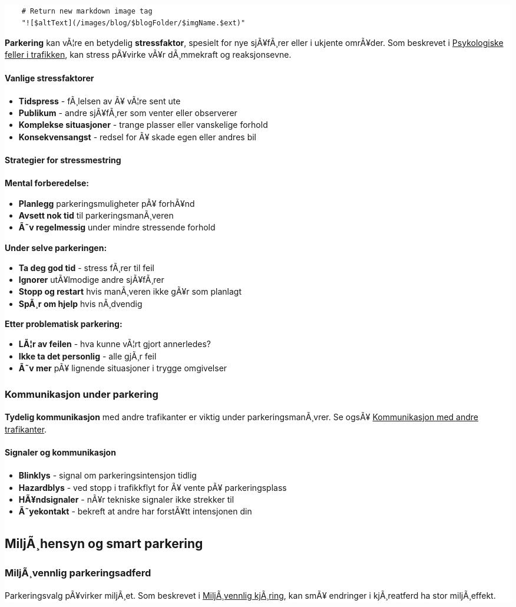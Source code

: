         # Return new markdown image tag
        "![$altText](/images/blog/$blogFolder/$imgName.$ext)"
    

**Parkering** kan vÃ¦re en betydelig **stressfaktor**, spesielt for nye sjÃ¥fÃ¸rer eller i ukjente omrÃ¥der. Som beskrevet i [Psykologiske feller i trafikken](/blogs/teori/psykologiske-feller-i-trafikken "Psykologiske feller i trafikken: UnngÃ¥ mentale fallgruver"), kan stress pÃ¥virke vÃ¥r dÃ¸mmekraft og reaksjonsevne.

#### Vanlige stressfaktorer

* **Tidspress** - fÃ¸lelsen av Ã¥ vÃ¦re sent ute
* **Publikum** - andre sjÃ¥fÃ¸rer som venter eller observerer
* **Komplekse situasjoner** - trange plasser eller vanskelige forhold
* **Konsekvensangst** - redsel for Ã¥ skade egen eller andres bil

#### Strategier for stressmestring

**Mental forberedelse:**
* **Planlegg** parkeringsmuligheter pÃ¥ forhÃ¥nd
* **Avsett nok tid** til parkeringsmanÃ¸veren
* **Ã˜v regelmessig** under mindre stressende forhold

**Under selve parkeringen:**
* **Ta deg god tid** - stress fÃ¸rer til feil
* **Ignorer** utÃ¥lmodige andre sjÃ¥fÃ¸rer
* **Stopp og restart** hvis manÃ¸veren ikke gÃ¥r som planlagt
* **SpÃ¸r om hjelp** hvis nÃ¸dvendig

**Etter problematisk parkering:**
* **LÃ¦r av feilen** - hva kunne vÃ¦rt gjort annerledes?
* **Ikke ta det personlig** - alle gjÃ¸r feil
* **Ã˜v mer** pÃ¥ lignende situasjoner i trygge omgivelser

### Kommunikasjon under parkering

**Tydelig kommunikasjon** med andre trafikanter er viktig under parkeringsmanÃ¸vrer. Se ogsÃ¥ [Kommunikasjon med andre trafikanter](/blogs/teori/kommunikasjon-med-andre-trafikanter "Kommunikasjon med andre trafikanter: Signaler og samhandling").

#### Signaler og kommunikasjon

* **Blinklys** - signal om parkeringsintensjon tidlig
* **Hazardblys** - ved stopp i trafikkflyt for Ã¥ vente pÃ¥ parkeringsplass
* **HÃ¥ndsignaler** - nÃ¥r tekniske signaler ikke strekker til
* **Ã˜yekontakt** - bekreft at andre har forstÃ¥tt intensjonen din

## MiljÃ¸hensyn og smart parkering

### MiljÃ¸vennlig parkeringsadferd

Parkeringsvalg pÃ¥virker miljÃ¸et. Som beskrevet i [MiljÃ¸vennlig kjÃ¸ring](/blogs/teori/miljovennlig-kjoring "MiljÃ¸vennlig kjÃ¸ring: Reduser utslipp og drivstofforbruk"), kan smÃ¥ endringer i kjÃ¸reatferd ha stor miljÃ¸effekt.
